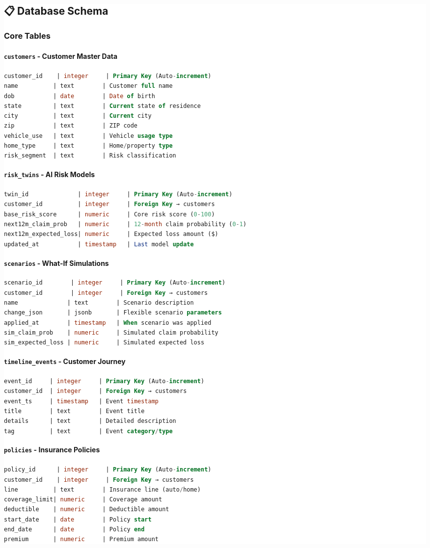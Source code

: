 ## 📋 Database Schema

### **Core Tables**

#### `customers` - Customer Master Data
```sql
customer_id    | integer     | Primary Key (Auto-increment)
name          | text        | Customer full name
dob           | date        | Date of birth
state         | text        | Current state of residence
city          | text        | Current city
zip           | text        | ZIP code
vehicle_use   | text        | Vehicle usage type
home_type     | text        | Home/property type
risk_segment  | text        | Risk classification
```

#### `risk_twins` - AI Risk Models
```sql
twin_id              | integer     | Primary Key (Auto-increment)
customer_id          | integer     | Foreign Key → customers
base_risk_score      | numeric     | Core risk score (0-100)
next12m_claim_prob   | numeric     | 12-month claim probability (0-1)
next12m_expected_loss| numeric     | Expected loss amount ($)
updated_at           | timestamp   | Last model update
```

#### `scenarios` - What-If Simulations
```sql
scenario_id        | integer     | Primary Key (Auto-increment)
customer_id        | integer     | Foreign Key → customers
name              | text        | Scenario description
change_json       | jsonb       | Flexible scenario parameters
applied_at        | timestamp   | When scenario was applied
sim_claim_prob    | numeric     | Simulated claim probability
sim_expected_loss | numeric     | Simulated expected loss
```

#### `timeline_events` - Customer Journey
```sql
event_id     | integer     | Primary Key (Auto-increment)
customer_id  | integer     | Foreign Key → customers
event_ts     | timestamp   | Event timestamp
title        | text        | Event title
details      | text        | Detailed description
tag          | text        | Event category/type
```

#### `policies` - Insurance Policies
```sql
policy_id      | integer     | Primary Key (Auto-increment)
customer_id    | integer     | Foreign Key → customers
line          | text        | Insurance line (auto/home)
coverage_limit| numeric     | Coverage amount
deductible    | numeric     | Deductible amount
start_date    | date        | Policy start
end_date      | date        | Policy end
premium       | numeric     | Premium amount
```
